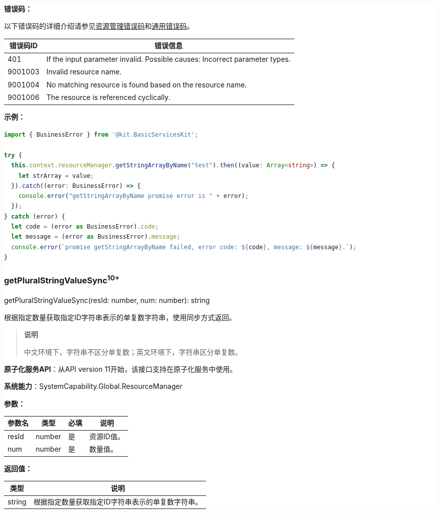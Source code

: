 **错误码：**

以下错误码的详细介绍请参见[资源管理错误码](errorcode-resource-manager.md)和[通用错误码](../errorcode-universal.md)。

| 错误码ID | 错误信息 |
| -------- | ---------------------------------------- |
| 401 | If the input parameter invalid. Possible causes: Incorrect parameter types.               |
| 9001003  | Invalid resource name.                     |
| 9001004  | No matching resource is found based on the resource name.       |
| 9001006  | The resource is referenced cyclically.            |

**示例：** 
  ```ts
  import { BusinessError } from '@kit.BasicServicesKit';

  try {
    this.context.resourceManager.getStringArrayByName("test").then((value: Array<string>) => {
      let strArray = value;
    }).catch((error: BusinessError) => {
      console.error("getStringArrayByName promise error is " + error);
    });
  } catch (error) {
    let code = (error as BusinessError).code;
    let message = (error as BusinessError).message;
    console.error(`promise getStringArrayByName failed, error code: ${code}, message: ${message}.`);
  }
  ```

### getPluralStringValueSync<sup>10+</sup>

getPluralStringValueSync(resId: number, num: number): string

根据指定数量获取指定ID字符串表示的单复数字符串，使用同步方式返回。

>**说明**
>
> 中文环境下，字符串不区分单复数；英文环境下，字符串区分单复数。

**原子化服务API**：从API version 11开始，该接口支持在原子化服务中使用。

**系统能力**：SystemCapability.Global.ResourceManager

**参数：** 

| 参数名   | 类型     | 必填   | 说明    |
| ----- | ------ | ---- | ----- |
| resId | number | 是    | 资源ID值。 |
| num   | number | 是    | 数量值。   |

**返回值：**

| 类型                    | 说明          |
| -------- | ----------- |
| string   | 根据指定数量获取指定ID字符串表示的单复数字符串。 |

